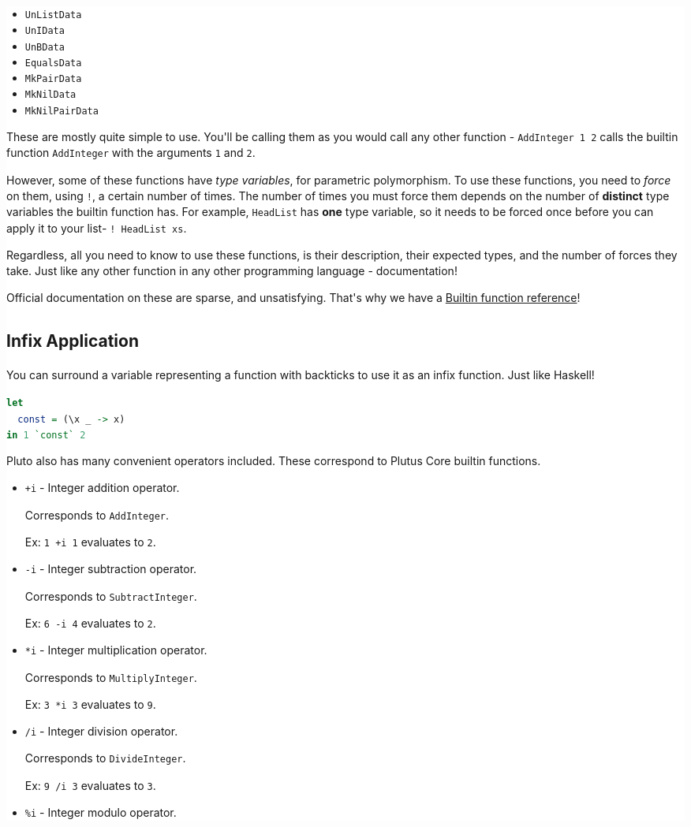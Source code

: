 * `UnListData`
* `UnIData`
* `UnBData`
* `EqualsData`
* `MkPairData`
* `MkNilData`
* `MkNilPairData`

These are mostly quite simple to use. You'll be calling them as you would call any other function - `AddInteger 1 2` calls the builtin function `AddInteger` with the arguments `1` and `2`.

However, some of these functions have *type variables*, for parametric polymorphism. To use these functions, you need to *force* on them, using `!`, a certain number of times. The number of times you must force them depends on the number of **distinct** type variables the builtin function has. For example, `HeadList` has **one** type variable, so it needs to be forced once before you can apply it to your list- `! HeadList xs`.

Regardless, all you need to know to use these functions, is their description, their expected types, and the number of forces they take. Just like any other function in any other programming language - documentation!

Official documentation on these are sparse, and unsatisfying. That's why we have a [Builtin function reference](./builtin-functions.md)!

## Infix Application
You can surround a variable representing a function with backticks to use it as an infix function. Just like Haskell!
```hs
let
  const = (\x _ -> x)
in 1 `const` 2
```

Pluto also has many convenient operators included. These correspond to Plutus Core builtin functions.
* `+i` - Integer addition operator.

  Corresponds to `AddInteger`.

  Ex: `1 +i 1` evaluates to `2`.
* `-i` - Integer subtraction operator.

  Corresponds to `SubtractInteger`.

  Ex: `6 -i 4` evaluates to `2`.
* `*i` - Integer multiplication operator.

  Corresponds to `MultiplyInteger`.

  Ex: `3 *i 3` evaluates to `9`.
* `/i` - Integer division operator.

  Corresponds to `DivideInteger`.

  Ex: `9 /i 3` evaluates to `3`.
* `%i` - Integer modulo operator.
